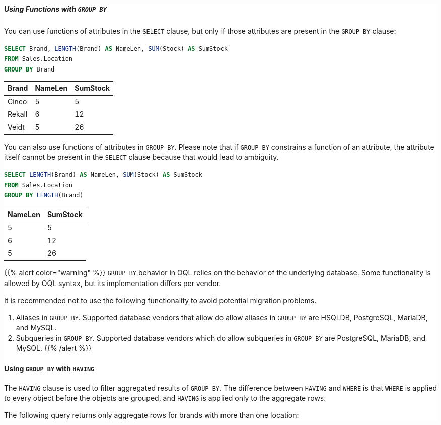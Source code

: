 ##### Using Functions with `GROUP BY`

You can use functions of attributes in the `SELECT` clause, but only if those attributes are present in the `GROUP BY` clause:

```sql
SELECT Brand, LENGTH(Brand) AS NameLen, SUM(Stock) AS SumStock
FROM Sales.Location
GROUP BY Brand
```

| Brand  | NameLen | SumStock |
| ------ | ------  | -----    |
| Cinco  | 5       | 5        |
| Rekall | 6       | 12       |
| Veidt  | 5       | 26       |

You can also use functions of attributes in `GROUP BY`. Please note that if `GROUP BY` constrains a function of an attribute, the attribute itself cannot be present in the `SELECT` clause because that would lead to ambiguity.

```sql
SELECT LENGTH(Brand) AS NameLen, SUM(Stock) AS SumStock
FROM Sales.Location
GROUP BY LENGTH(Brand)
```

| NameLen | SumStock |
| ------  | -----    |
| 5       | 5        |
| 6       | 12       |
| 5       | 26       |

{{% alert color="warning" %}}
`GROUP BY` behavior in OQL relies on the behavior of the underlying database. Some functionality is allowed by OQL syntax, but its implementation differs per vendor.

It is recommended not to use the following functionality to avoid potential migration problems.

1. Aliases in `GROUP BY`. [Supported](/refguide/system-requirements/#databases) database vendors that allow do allow aliases in `GROUP BY` are HSQLDB, PostgreSQL, MariaDB, and MySQL.
2. Subqueries in `GROUP BY`. Supported database vendors which do allow subqueries in `GROUP BY` are PostgreSQL, MariaDB, and MySQL.
{{% /alert %}}

#### Using `GROUP BY` with `HAVING`

The `HAVING` clause is used to filter aggregated results of `GROUP BY`. The difference between `HAVING` and `WHERE` is that `WHERE` is applied to every object before the objects are grouped, and `HAVING` is applied only to the aggregate rows.

The following query returns only aggregate rows for brands with more than one location:
